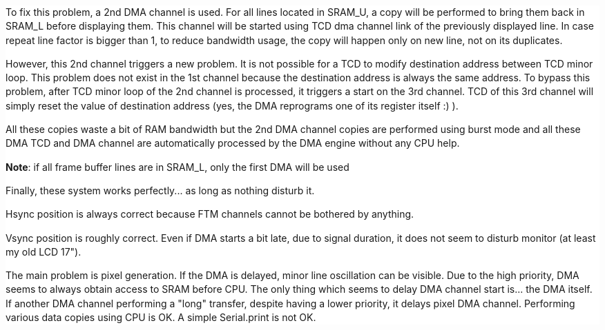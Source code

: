 To fix this problem, a 2nd DMA channel is used. For all lines located in SRAM_U,
a copy will be performed to bring them back in SRAM_L before displaying them.
This channel will be started using TCD dma channel link of the previously
displayed line. In case repeat line factor is bigger than 1, to reduce
bandwidth usage, the copy will happen only on new line, not on its duplicates.

However, this 2nd channel triggers a new problem. It is not possible for a TCD
to modify destination address between TCD minor loop. This problem does not exist
in the 1st channel because the destination address is always the same address.
To bypass this problem, after TCD minor loop of the 2nd channel is processed,
it triggers a start on the 3rd channel. TCD of this 3rd channel will simply reset
the value of destination address (yes, the DMA reprograms one of its register
itself :) ).

All these copies waste a bit of RAM bandwidth but the 2nd DMA channel copies are
performed using burst mode and all these DMA TCD and DMA channel are
automatically processed by the DMA engine without any CPU help.

**Note**: if all frame buffer lines are in SRAM_L, only the first DMA will be used

Finally, these system works perfectly... as long as nothing disturb it.

Hsync position is always correct because FTM channels cannot be bothered by
anything.

Vsync position is roughly correct. Even if DMA starts a bit late, due to signal
duration, it does not seem to disturb monitor (at least my old LCD 17").

The main problem is pixel generation. If the DMA is delayed, minor line
oscillation can be visible. Due to the high priority, DMA seems to always
obtain access to SRAM before CPU. The only thing which seems to delay DMA
channel start is... the DMA itself. If another DMA channel performing a "long"
transfer, despite having a lower priority, it delays pixel DMA channel.
Performing various data copies using CPU is OK. A simple Serial.print is not OK.

